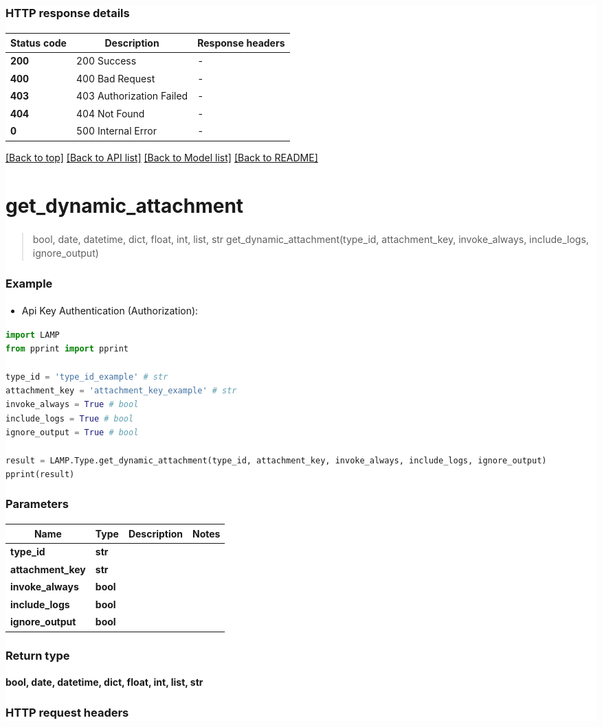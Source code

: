 ### HTTP response details
| Status code | Description | Response headers |
|-------------|-------------|------------------|
**200** | 200 Success |  -  |
**400** | 400 Bad Request |  -  |
**403** | 403 Authorization Failed |  -  |
**404** | 404 Not Found |  -  |
**0** | 500 Internal Error |  -  |

[[Back to top]](#) [[Back to API list]](../README.md#documentation-for-api-endpoints) [[Back to Model list]](../README.md#documentation-for-models) [[Back to README]](../README.md)

# **get_dynamic_attachment**
> bool, date, datetime, dict, float, int, list, str get_dynamic_attachment(type_id, attachment_key, invoke_always, include_logs, ignore_output)



### Example

* Api Key Authentication (Authorization):
```python
import LAMP
from pprint import pprint

type_id = 'type_id_example' # str
attachment_key = 'attachment_key_example' # str
invoke_always = True # bool
include_logs = True # bool
ignore_output = True # bool

result = LAMP.Type.get_dynamic_attachment(type_id, attachment_key, invoke_always, include_logs, ignore_output)
pprint(result)
```

### Parameters

Name | Type | Description  | Notes
------------- | ------------- | ------------- | -------------
 **type_id** | **str**|  |
 **attachment_key** | **str**|  |
 **invoke_always** | **bool**|  |
 **include_logs** | **bool**|  |
 **ignore_output** | **bool**|  |

### Return type

**bool, date, datetime, dict, float, int, list, str**

### HTTP request headers
